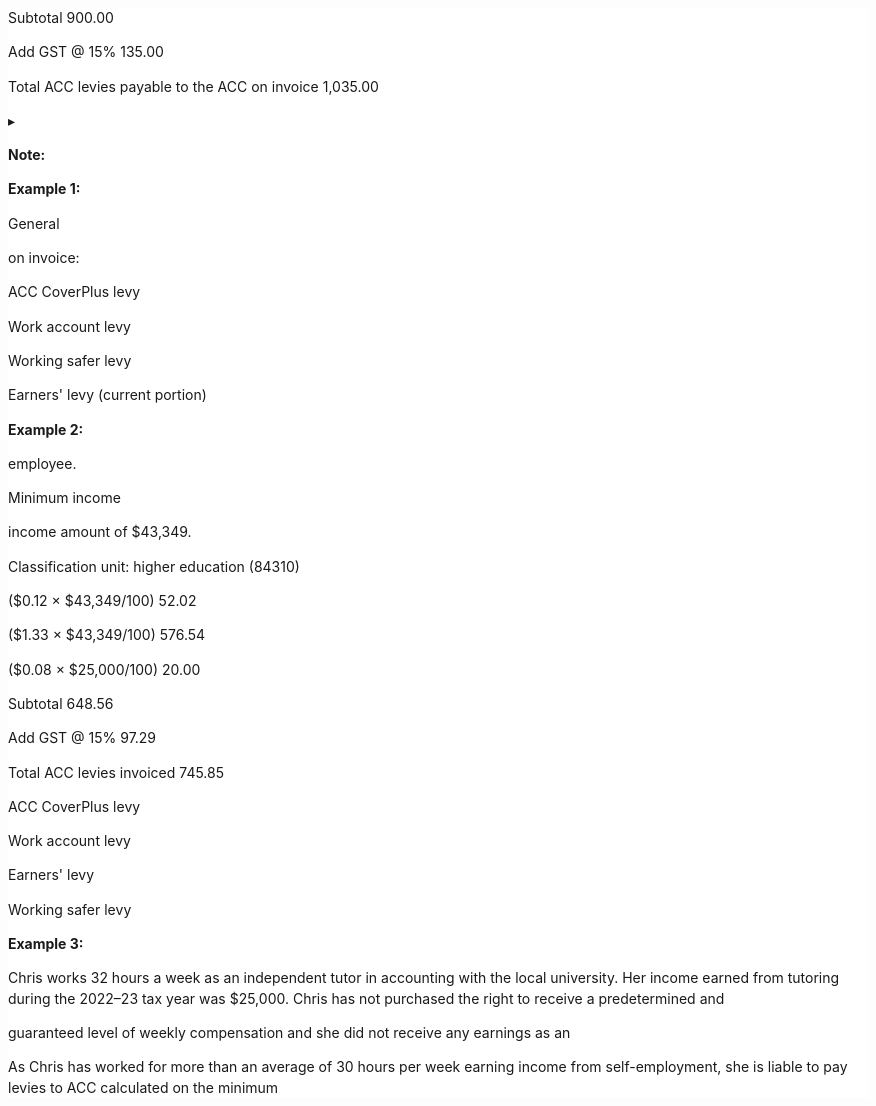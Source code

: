 Subtotal 900.00

Add GST @ 15% 135.00

Total ACC levies payable to the ACC on invoice 1,035.00

▸

**Note:**

**Example 1:**

General

on invoice:

ACC CoverPlus levy

Work account levy

Working safer levy

Earners' levy (current portion)

**Example 2:**

employee.

Minimum income

income amount of $43,349.

Classification unit: higher education (84310)

($0.12 × $43,349/100) 52.02

($1.33 × $43,349/100) 576.54

($0.08 × $25,000/100) 20.00

Subtotal 648.56

Add GST @ 15% 97.29

Total ACC levies invoiced 745.85

ACC CoverPlus levy

Work account levy

Earners' levy

Working safer levy

**Example 3:**

Chris works 32 hours a week as an independent tutor in accounting with the local university. Her income earned from tutoring during the 2022–23 tax year was $25,000. Chris has not purchased the right to receive a predetermined and

guaranteed level of weekly compensation and she did not receive any earnings as an

As Chris has worked for more than an average of 30 hours per week earning income from self-employment, she is liable to pay levies to ACC calculated on the minimum
